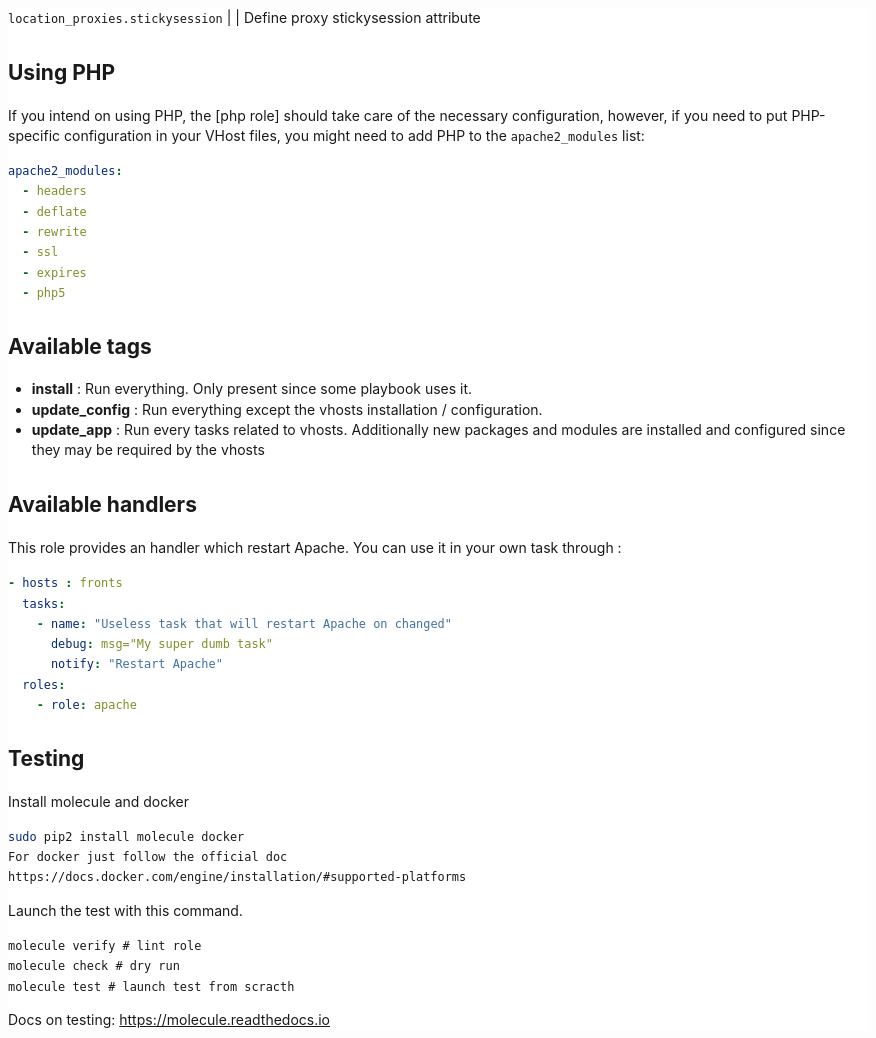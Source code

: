 `location_proxies.stickysession` | | Define proxy stickysession attribute



## Using PHP

If you intend on using PHP, the [php role] should take care of the necessary configuration, however, if you need to put PHP-specific configuration in your VHost files, you might need to add PHP to the `apache2_modules` list:

```yml
apache2_modules:
  - headers
  - deflate
  - rewrite
  - ssl
  - expires
  - php5
```

## Available tags

* **install** :  Run everything. Only present since some playbook uses it.
* **update_config** :  Run everything except the vhosts installation / configuration.
* **update_app** : Run every tasks related to vhosts. Additionally new packages and modules are installed and configured since they may be required by the vhosts

## Available handlers

This role provides an handler which restart Apache. You can use it in your own task through :

```yml
- hosts : fronts
  tasks:
    - name: "Useless task that will restart Apache on changed"
      debug: msg="My super dumb task"
      notify: "Restart Apache"
  roles:
    - role: apache
```

Testing
--------

Install molecule and docker

```bash
sudo pip2 install molecule docker
For docker just follow the official doc
https://docs.docker.com/engine/installation/#supported-platforms
```

Launch the test with this command.

```
molecule verify # lint role
molecule check # dry run
molecule test # launch test from scracth
```

Docs on testing:
https://molecule.readthedocs.io
